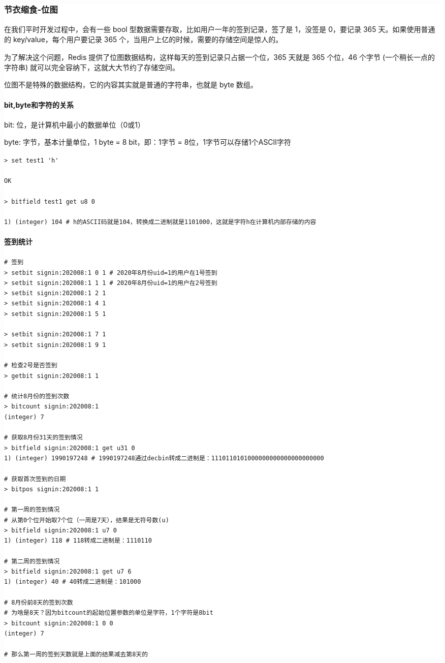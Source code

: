### 节衣缩食-位图

在我们平时开发过程中，会有一些 bool 型数据需要存取，比如用户一年的签到记录，签了是 1，没签是 0，要记录 365 天。如果使用普通的 key/value，每个用户要记录 365 个，当用户上亿的时候，需要的存储空间是惊人的。

为了解决这个问题，Redis 提供了位图数据结构，这样每天的签到记录只占据一个位，365 天就是 365 个位，46 个字节 (一个稍长一点的字符串) 就可以完全容纳下，这就大大节约了存储空间。

位图不是特殊的数据结构，它的内容其实就是普通的字符串，也就是 byte 数组。

#### bit,byte和字符的关系

bit: 位，是计算机中最小的数据单位（0或1）

byte: 字节，基本计量单位，1 byte = 8 bit，即：1字节 = 8位，1字节可以存储1个ASCII字符

```shell
> set test1 'h'

OK

> bitfield test1 get u8 0

1) (integer) 104 # h的ASCII码就是104，转换成二进制就是1101000，这就是字符h在计算机内部存储的内容
```

#### 签到统计

```shell
# 签到
> setbit signin:202008:1 0 1 # 2020年8月份uid=1的用户在1号签到
> setbit signin:202008:1 1 1 # 2020年8月份uid=1的用户在2号签到
> setbit signin:202008:1 2 1
> setbit signin:202008:1 4 1
> setbit signin:202008:1 5 1

> setbit signin:202008:1 7 1
> setbit signin:202008:1 9 1

# 检查2号是否签到
> getbit signin:202008:1 1

# 统计8月份的签到次数
> bitcount signin:202008:1
(integer) 7

# 获取8月份31天的签到情况
> bitfield signin:202008:1 get u31 0
1) (integer) 1990197248 # 1990197248通过decbin转成二进制是：1110110101000000000000000000000

# 获取首次签到的日期
> bitpos signin:202008:1 1

# 第一周的签到情况
# 从第0个位开始取7个位（一周是7天），结果是无符号数(u)
> bitfield signin:202008:1 u7 0
1) (integer) 118 # 118转成二进制是：1110110

# 第二周的签到情况
> bitfield signin:202008:1 get u7 6
1) (integer) 40 # 40转成二进制是：101000

# 8月份前8天的签到次数
# 为啥是8天？因为bitcount的起始位置参数的单位是字符，1个字符是8bit
> bitcount signin:202008:1 0 0
(integer) 7

# 那么第一周的签到天数就是上面的结果减去第8天的
```